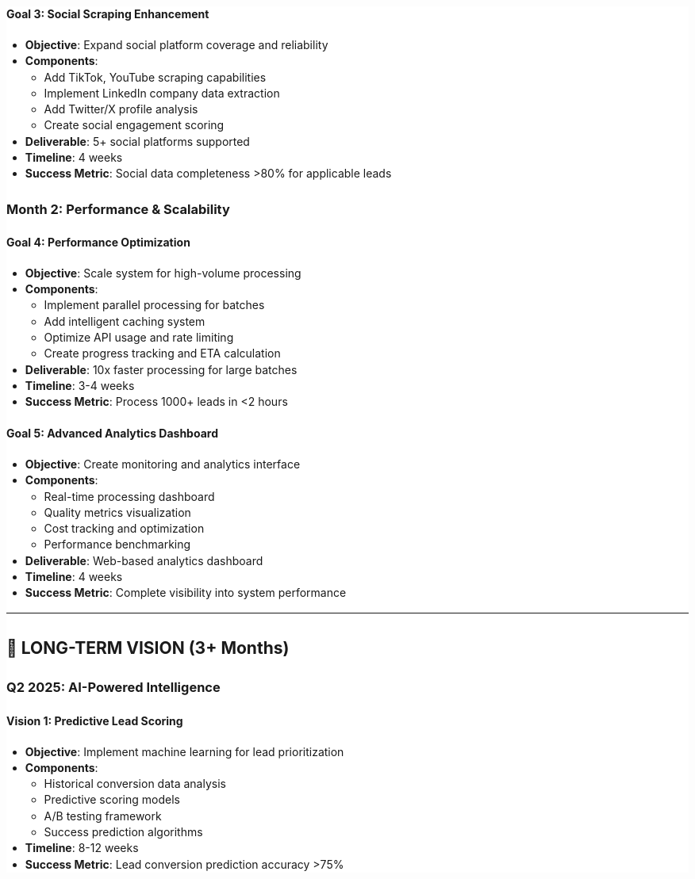 #### **Goal 3: Social Scraping Enhancement**
- **Objective**: Expand social platform coverage and reliability
- **Components**:
  - Add TikTok, YouTube scraping capabilities
  - Implement LinkedIn company data extraction
  - Add Twitter/X profile analysis
  - Create social engagement scoring
- **Deliverable**: 5+ social platforms supported
- **Timeline**: 4 weeks
- **Success Metric**: Social data completeness >80% for applicable leads

### Month 2: Performance & Scalability

#### **Goal 4: Performance Optimization**
- **Objective**: Scale system for high-volume processing
- **Components**:
  - Implement parallel processing for batches
  - Add intelligent caching system
  - Optimize API usage and rate limiting
  - Create progress tracking and ETA calculation
- **Deliverable**: 10x faster processing for large batches
- **Timeline**: 3-4 weeks
- **Success Metric**: Process 1000+ leads in <2 hours

#### **Goal 5: Advanced Analytics Dashboard**
- **Objective**: Create monitoring and analytics interface
- **Components**:
  - Real-time processing dashboard
  - Quality metrics visualization
  - Cost tracking and optimization
  - Performance benchmarking
- **Deliverable**: Web-based analytics dashboard
- **Timeline**: 4 weeks
- **Success Metric**: Complete visibility into system performance

---

## 🔮 LONG-TERM VISION (3+ Months)

### Q2 2025: AI-Powered Intelligence

#### **Vision 1: Predictive Lead Scoring**
- **Objective**: Implement machine learning for lead prioritization
- **Components**:
  - Historical conversion data analysis
  - Predictive scoring models
  - A/B testing framework
  - Success prediction algorithms
- **Timeline**: 8-12 weeks
- **Success Metric**: Lead conversion prediction accuracy >75%
